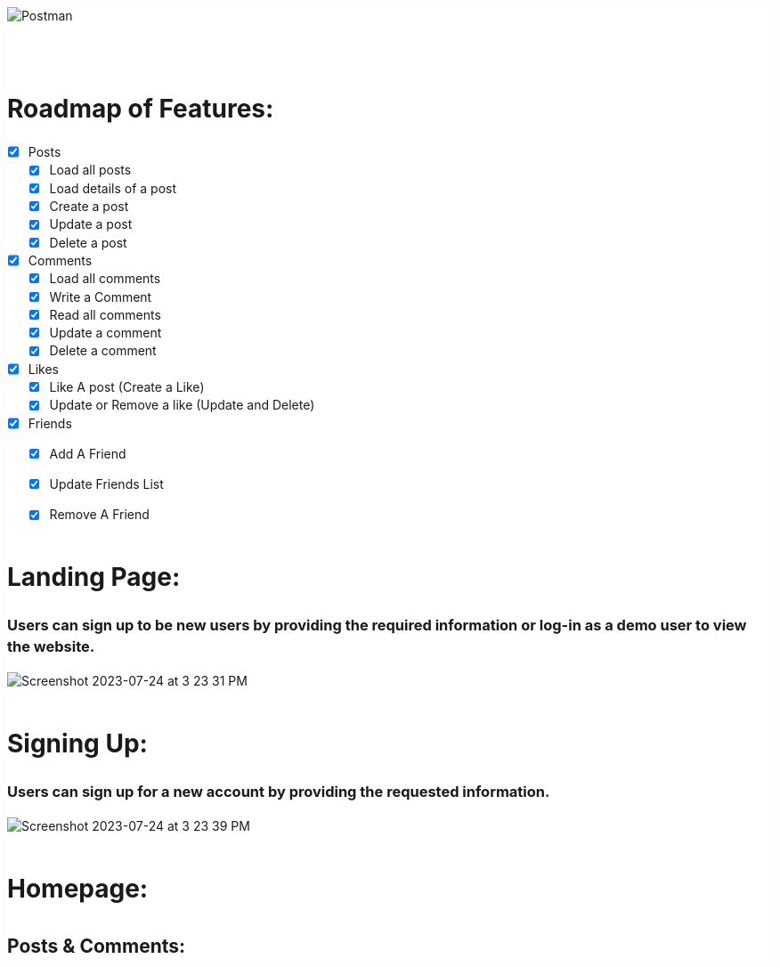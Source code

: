 ![Postman](https://img.shields.io/badge/Postman-FF6C37?style=for-the-badge&logo=postman&logoColor=white)

<br>


# Roadmap of Features:


- [x] Posts
    - [x] Load all posts
    - [x] Load details of a post
    - [x] Create a post
    - [x] Update a post
    - [x] Delete a post
- [x] Comments
    - [x] Load all comments
    - [x] Write a Comment
    - [x] Read all comments
    - [x] Update a comment
    - [x] Delete a comment
- [x] Likes
    - [x] Like A post (Create a Like)
    - [x] Update or Remove a like (Update and Delete)
- [x] Friends
    - [x] Add A Friend
    - [x] Update Friends List
    - [x] Remove A Friend




# Landing Page:
### Users can sign up to be new users by providing the required information or log-in as a demo user to view the website.

<img width="1432" alt="Screenshot 2023-07-24 at 3 23 31 PM" src="https://github.com/Keerthana-Yellapragada/Facebook-Clone/assets/85444662/69a6df6d-8291-4cf6-8e4c-30951b961c34">


# Signing Up:
### Users can sign up for a new account by providing the requested information.

<img width="1432" alt="Screenshot 2023-07-24 at 3 23 39 PM" src="https://github.com/Keerthana-Yellapragada/Facebook-Clone/assets/85444662/29c569de-0323-4021-bbe0-215fcbc50396">


# Homepage:

## Posts & Comments:


[github-icon]: https://skillicons.dev/icons?i=github
[linkedin-icon]: https://skillicons.dev/icons?i=linkedin
[linkedin-url-keerthana]: https://www.linkedin.com/in/keerthana-yellapragada/
[github-url-keerthana]: https://github.com/Keerthana-Yellapragada